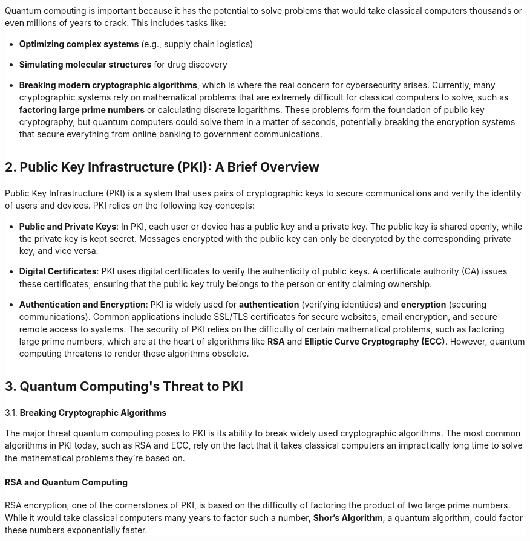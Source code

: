 

Quantum computing is important because it has the potential to solve problems that would take classical computers thousands or even millions of years to crack. This includes tasks like:


* **Optimizing complex systems** (e.g., supply chain logistics)

* **Simulating molecular structures** for drug discovery

* **Breaking modern cryptographic algorithms**, which is where the real concern for cybersecurity arises.
Currently, many cryptographic systems rely on mathematical problems that are extremely difficult for classical computers to solve, such as **factoring large prime numbers** or calculating discrete logarithms. These problems form the foundation of public key cryptography, but quantum computers could solve them in a matter of seconds, potentially breaking the encryption systems that secure everything from online banking to government communications.
## 2. **Public Key Infrastructure (PKI): A Brief Overview**



Public Key Infrastructure (PKI) is a system that uses pairs of cryptographic keys to secure communications and verify the identity of users and devices. PKI relies on the following key concepts:


* **Public and Private Keys**: In PKI, each user or device has a public key and a private key. The public key is shared openly, while the private key is kept secret. Messages encrypted with the public key can only be decrypted by the corresponding private key, and vice versa.

* **Digital Certificates**: PKI uses digital certificates to verify the authenticity of public keys. A certificate authority (CA) issues these certificates, ensuring that the public key truly belongs to the person or entity claiming ownership.

* **Authentication and Encryption**: PKI is widely used for **authentication** (verifying identities) and **encryption** (securing communications). Common applications include SSL/TLS certificates for secure websites, email encryption, and secure remote access to systems.
The security of PKI relies on the difficulty of certain mathematical problems, such as factoring large prime numbers, which are at the heart of algorithms like **RSA** and **Elliptic Curve Cryptography (ECC)**. However, quantum computing threatens to render these algorithms obsolete.
## 3. **Quantum Computing's Threat to PKI**



3.1. **Breaking Cryptographic Algorithms**



The major threat quantum computing poses to PKI is its ability to break widely used cryptographic algorithms. The most common algorithms in PKI today, such as RSA and ECC, rely on the fact that it takes classical computers an impractically long time to solve the mathematical problems they’re based on.


#### **RSA and Quantum Computing**



RSA encryption, one of the cornerstones of PKI, is based on the difficulty of factoring the product of two large prime numbers. While it would take classical computers many years to factor such a number, **Shor’s Algorithm**, a quantum algorithm, could factor these numbers exponentially faster.
